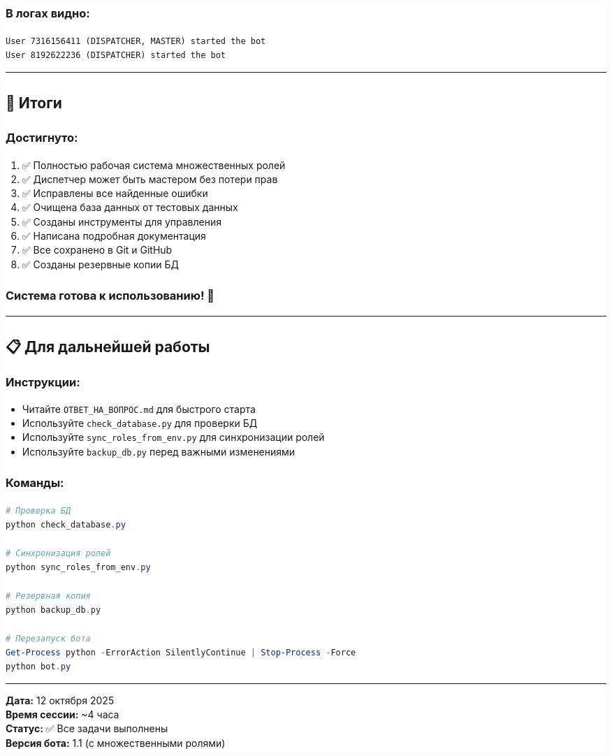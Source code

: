 ### В логах видно:
```
User 7316156411 (DISPATCHER, MASTER) started the bot
User 8192622236 (DISPATCHER) started the bot
```

---

## 🎉 Итоги

### Достигнуто:
1. ✅ Полностью рабочая система множественных ролей
2. ✅ Диспетчер может быть мастером без потери прав
3. ✅ Исправлены все найденные ошибки
4. ✅ Очищена база данных от тестовых данных
5. ✅ Созданы инструменты для управления
6. ✅ Написана подробная документация
7. ✅ Все сохранено в Git и GitHub
8. ✅ Созданы резервные копии БД

### Система готова к использованию! 🚀

---

## 📋 Для дальнейшей работы

### Инструкции:
- Читайте `ОТВЕТ_НА_ВОПРОС.md` для быстрого старта
- Используйте `check_database.py` для проверки БД
- Используйте `sync_roles_from_env.py` для синхронизации ролей
- Используйте `backup_db.py` перед важными изменениями

### Команды:
```powershell
# Проверка БД
python check_database.py

# Синхронизация ролей
python sync_roles_from_env.py

# Резервная копия
python backup_db.py

# Перезапуск бота
Get-Process python -ErrorAction SilentlyContinue | Stop-Process -Force
python bot.py
```

---

**Дата:** 12 октября 2025  
**Время сессии:** ~4 часа  
**Статус:** ✅ Все задачи выполнены  
**Версия бота:** 1.1 (с множественными ролями)


